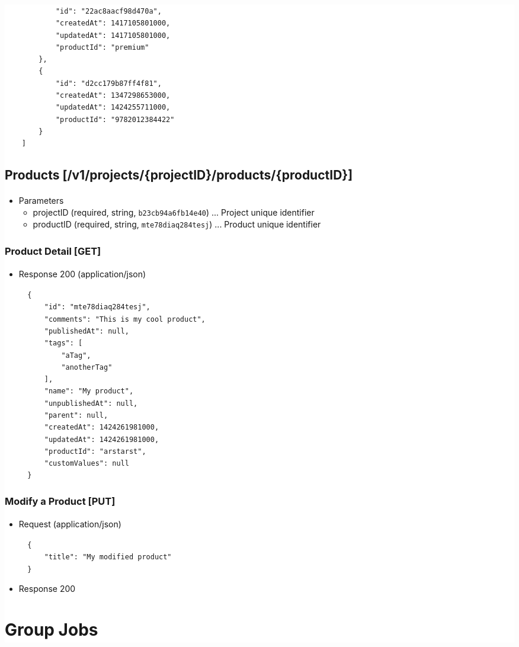                 "id": "22ac8aacf98d470a",
                "createdAt": 1417105801000,
                "updatedAt": 1417105801000,
                "productId": "premium"
            },
            {
                "id": "d2cc179b87ff4f81",
                "createdAt": 1347298653000,
                "updatedAt": 1424255711000,
                "productId": "9782012384422"
            }
        ]
        

## Products [/v1/projects/{projectID}/products/{productID}]

+ Parameters
    + projectID (required, string, `b23cb94a6fb14e40`) ... Project unique identifier
    + productID (required, string, `mte78diaq284tesj`) ... Product unique identifier

### Product Detail [GET]

+ Response 200 (application/json)

        {
            "id": "mte78diaq284tesj",
            "comments": "This is my cool product",
            "publishedAt": null,
            "tags": [
                "aTag",
                "anotherTag"
            ],
            "name": "My product",
            "unpublishedAt": null,
            "parent": null,
            "createdAt": 1424261981000,
            "updatedAt": 1424261981000,
            "productId": "arstarst",
            "customValues": null
        }
        
### Modify a Product [PUT]

+ Request (application/json)

        {
            "title": "My modified product"
        }
        
+ Response 200

# Group Jobs

